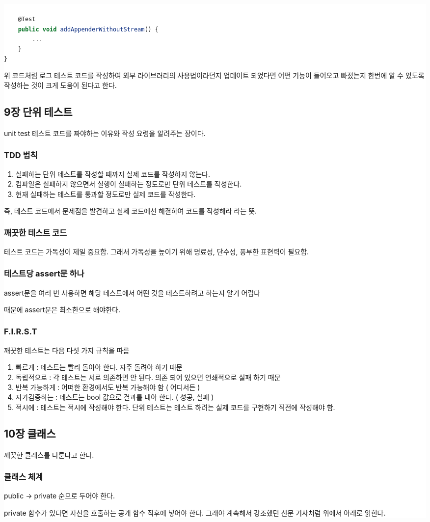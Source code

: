 ```jsx

    @Test
    public void addAppenderWithoutStream() {
        ...
    }
}
```

위 코드처럼 로그 테스트 코드를 작성하여 외부 라이브러리의 사용법이라던지 업데이트 되었다면 어떤 기능이 들어오고 빠졌는지 한번에 알 수 있도록 작성하는 것이 크게 도움이 된다고 한다.

## 9장 단위 테스트

unit test 테스트 코드를 짜야하는 이유와 작성 요령을 알려주는 장이다.

### TDD 법칙

1. 실패하는 단위 테스트를 작성할 때까지 실제 코드를 작성하지 않는다.
2. 컴파일은 실패하지 않으면서 실행이 실패하는 정도로만 단위 테스트를 작성한다.
3. 현재 실패하는 테스트를 통과할 정도로만 실제 코드를 작성한다.

즉, 테스트 코드에서 문제점을 발견하고 실제 코드에선 해결하여 코드를 작성해라 라는 뜻.

### 깨끗한 테스트 코드

테스트 코드는 가독성이 제일 중요함. 그래서 가독성을 높이기 위해 명료성, 단수성, 풍부한 표현력이 필요함.



### 테스트당 assert문 하나

assert문을 여러 번 사용하면 해당 테스트에서 어떤 것을 테스트하려고 하는지 알기 어렵다

때문에 assert문은 최소한으로 해야한다.

### F.I.R.S.T

깨끗한 테스트는 다음 다섯 가지 규칙을 따름

1. 빠르게 : 테스트는 빨리 돌아야 한다. 자주 돌려야 하기 때문
2. 독립적으로 : 각 테스트는 서로 의존하면 안 된다. 의존 되어 있으면 연쇄적으로 실패 하기 때문
3. 반복 가능하게 : 어떠한 환경에서도 반복 가능해야 함 ( 어디서든 )
4. 자가검증하는 : 테스트는 bool 값으로 결과를 내야 한다. ( 성공, 실패 )
5. 적시에 : 테스트는 적시에 작성해야 한다. 단위 테스트는 테스트 하려는 실제 코드를 구현하기 직전에 작성해야 함.

## 10장 클래스

깨끗한 클래스를 다룬다고 한다.

### 클래스 체계

public → private 순으로 두어야 한다.

private 함수가 있다면 자신을 호출하는 공개 함수 직후에 넣어야 한다. 그래야 계속해서 강조했던 신문 기사처럼 위에서 아래로 읽힌다.
